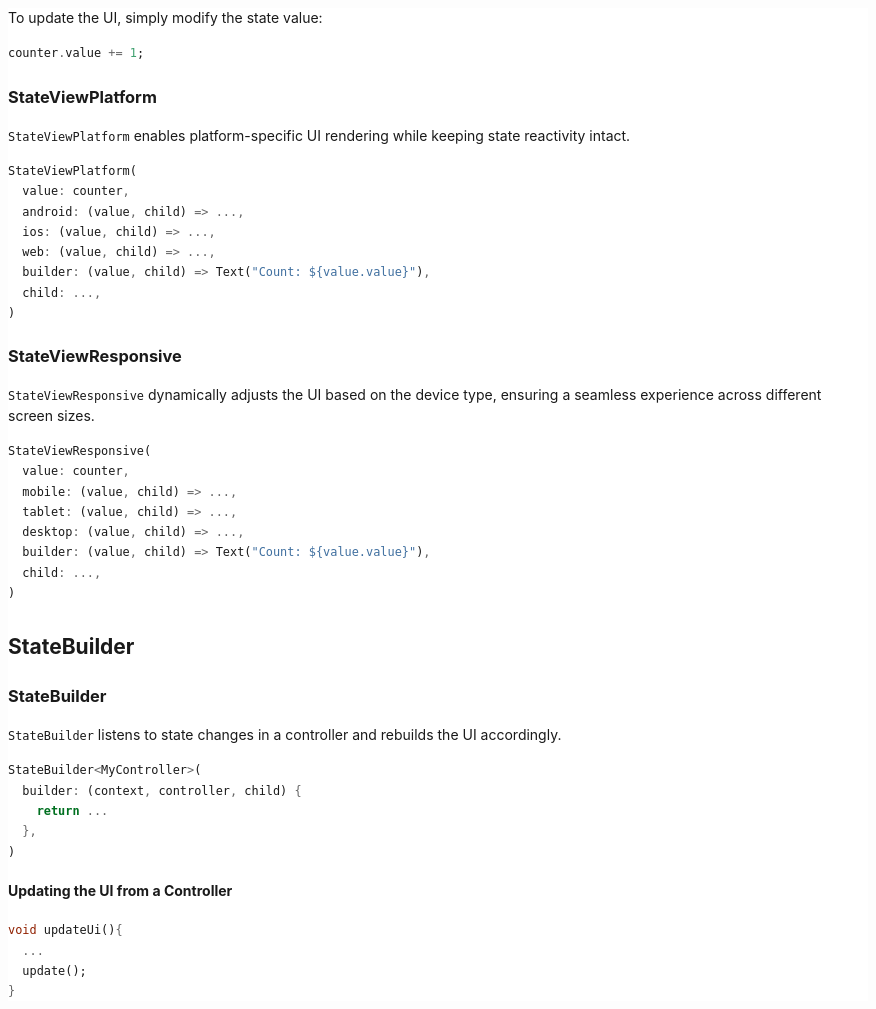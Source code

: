 To update the UI, simply modify the state value:

```dart
counter.value += 1;
```

### StateViewPlatform

`StateViewPlatform` enables platform-specific UI rendering while keeping state reactivity intact.

```dart
StateViewPlatform(
  value: counter,  
  android: (value, child) => ...,  
  ios: (value, child) => ...,  
  web: (value, child) => ...,  
  builder: (value, child) => Text("Count: ${value.value}"),
  child: ...,
)
```

### StateViewResponsive

`StateViewResponsive` dynamically adjusts the UI based on the device type, ensuring a seamless experience across different screen sizes.

```dart
StateViewResponsive(
  value: counter,
  mobile: (value, child) => ...,  
  tablet: (value, child) => ...,  
  desktop: (value, child) => ...,  
  builder: (value, child) => Text("Count: ${value.value}"),
  child: ...,
)
```

## StateBuilder

### StateBuilder

`StateBuilder` listens to state changes in a controller and rebuilds the UI accordingly.

```dart
StateBuilder<MyController>(
  builder: (context, controller, child) {
    return ...
  },
)
```

#### Updating the UI from a Controller

```dart
void updateUi(){
  ...
  update();
}
```

